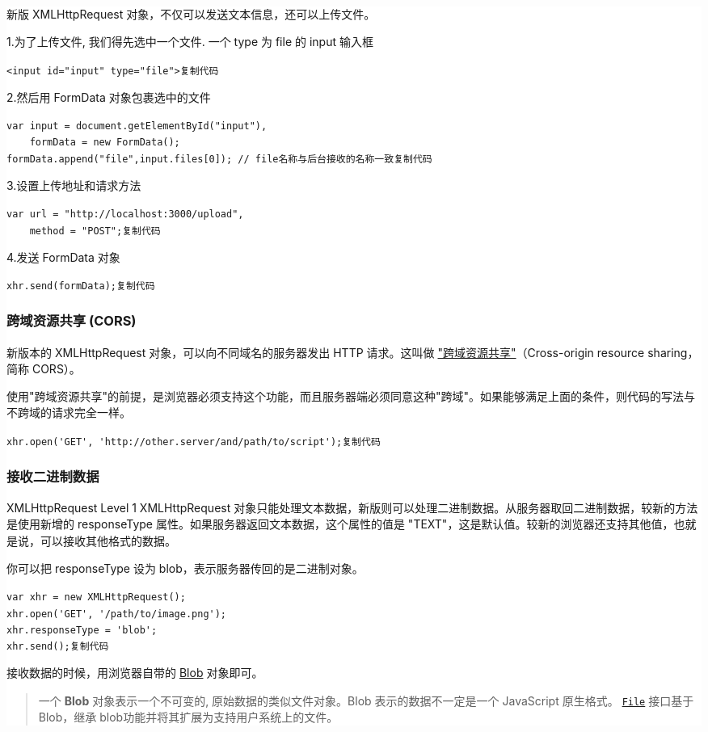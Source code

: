 新版 XMLHttpRequest 对象，不仅可以发送文本信息，还可以上传文件。

1.为了上传文件, 我们得先选中一个文件. 一个 type 为 file 的 input 输入框

```
<input id="input" type="file">复制代码
```

2.然后用 FormData 对象包裹选中的文件

```
var input = document.getElementById("input"),
    formData = new FormData();
formData.append("file",input.files[0]); // file名称与后台接收的名称一致复制代码
```

3.设置上传地址和请求方法

```
var url = "http://localhost:3000/upload",
    method = "POST";复制代码
```

4.发送 FormData 对象

```
xhr.send(formData);复制代码
```

### 跨域资源共享 (CORS)

新版本的 XMLHttpRequest 对象，可以向不同域名的服务器发出 HTTP 请求。这叫做 ["跨域资源共享"](https://link.juejin.cn?target=http%3A%2F%2Fen.wikipedia.org%2Fwiki%2FCross-Origin_Resource_Sharing)（Cross-origin resource sharing，简称 CORS）。

使用"跨域资源共享"的前提，是浏览器必须支持这个功能，而且服务器端必须同意这种"跨域"。如果能够满足上面的条件，则代码的写法与不跨域的请求完全一样。

```
xhr.open('GET', 'http://other.server/and/path/to/script');复制代码
```

### 接收二进制数据

XMLHttpRequest Level 1 XMLHttpRequest 对象只能处理文本数据，新版则可以处理二进制数据。从服务器取回二进制数据，较新的方法是使用新增的 responseType 属性。如果服务器返回文本数据，这个属性的值是 "TEXT"，这是默认值。较新的浏览器还支持其他值，也就是说，可以接收其他格式的数据。

你可以把 responseType 设为 blob，表示服务器传回的是二进制对象。

```
var xhr = new XMLHttpRequest();
xhr.open('GET', '/path/to/image.png');
xhr.responseType = 'blob';
xhr.send();复制代码
```

接收数据的时候，用浏览器自带的 [Blob](https://link.juejin.cn?target=https%3A%2F%2Fdeveloper.mozilla.org%2Fzh-CN%2Fdocs%2FWeb%2FAPI%2FBlob) 对象即可。

> 一个  **Blob** 对象表示一个不可变的, 原始数据的类似文件对象。Blob 表示的数据不一定是一个 JavaScript 原生格式。 [`File`](https://link.juejin.cn?target=https%3A%2F%2Fdeveloper.mozilla.org%2Fzh-CN%2Fdocs%2FWeb%2FAPI%2FFile) 接口基于Blob，继承 blob功能并将其扩展为支持用户系统上的文件。
